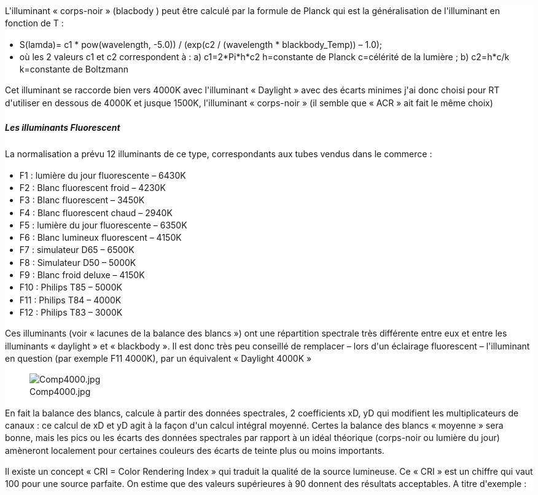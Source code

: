 L'illuminant « corps-noir » (blacbody ) peut être calculé par la formule
de Planck qui est la généralisation de l'illuminant en fonction de T :

- S(lamda)= c1 \* pow(wavelength, -5.0)) / (exp(c2 / (wavelength \*
  blackbody_Temp)) – 1.0);
- où les 2 valeurs c1 et c2 correspondent à : a) c1=2\*Pi\*h\*c2
  h=constante de Planck c=célérité de la lumière ; b) c2=h\*c/k
  k=constante de Boltzmann

Cet illuminant se raccorde bien vers 4000K avec l'illuminant « Daylight
» avec des écarts minimes j'ai donc choisi pour RT d'utiliser en dessous
de 4000K et jusque 1500K, l'illuminant « corps-noir » (il semble que «
ACR » ait fait le même choix)

##### Les illuminants Fluorescent

La normalisation a prévu 12 illuminants de ce type, correspondants aux
tubes vendus dans le commerce :

- F1 : lumière du jour fluorescente – 6430K
- F2 : Blanc fluorescent froid – 4230K
- F3 : Blanc fluorescent – 3450K
- F4 : Blanc fluorescent chaud – 2940K
- F5 : lumière du jour fluorescente – 6350K
- F6 : Blanc lumineux fluorescent – 4150K
- F7 : simulateur D65 – 6500K
- F8 : Simulateur D50 – 5000K
- F9 : Blanc froid deluxe – 4150K
- F10 : Philips T85 – 5000K
- F11 : Philips T84 – 4000K
- F12 : Philips T83 – 3000K

Ces illuminants (voir « lacunes de la balance des blancs ») ont une
répartition spectrale très différente entre eux et entre les illuminants
« daylight » et « blackbody ». Il est donc très peu conseillé de
remplacer – lors d'un éclairage fluorescent – l'illuminant en question
(par exemple F11 4000K), par un équivalent « Daylight 4000K »

<figure>
<img src="/images/Comp4000.jpg" title="Comp4000.jpg" />
<figcaption>Comp4000.jpg</figcaption>
</figure>

En fait la balance des blancs, calcule à partir des données spectrales,
2 coefficients xD, yD qui modifient les multiplicateurs de canaux : ce
calcul de xD et yD agit à la façon d'un calcul intégral moyenné. Certes
la balance des blancs « moyenne » sera bonne, mais les pics ou les
écarts des données spectrales par rapport à un idéal théorique
(corps-noir ou lumière du jour) amèneront localement pour certaines
couleurs des écarts de teinte plus ou moins importants.

Il existe un concept « CRI = Color Rendering Index » qui traduit la
qualité de la source lumineuse. Ce « CRI » est un chiffre qui vaut 100
pour une source parfaite. On estime que des valeurs supérieures à 90
donnent des résultats acceptables. A titre d'exemple :
